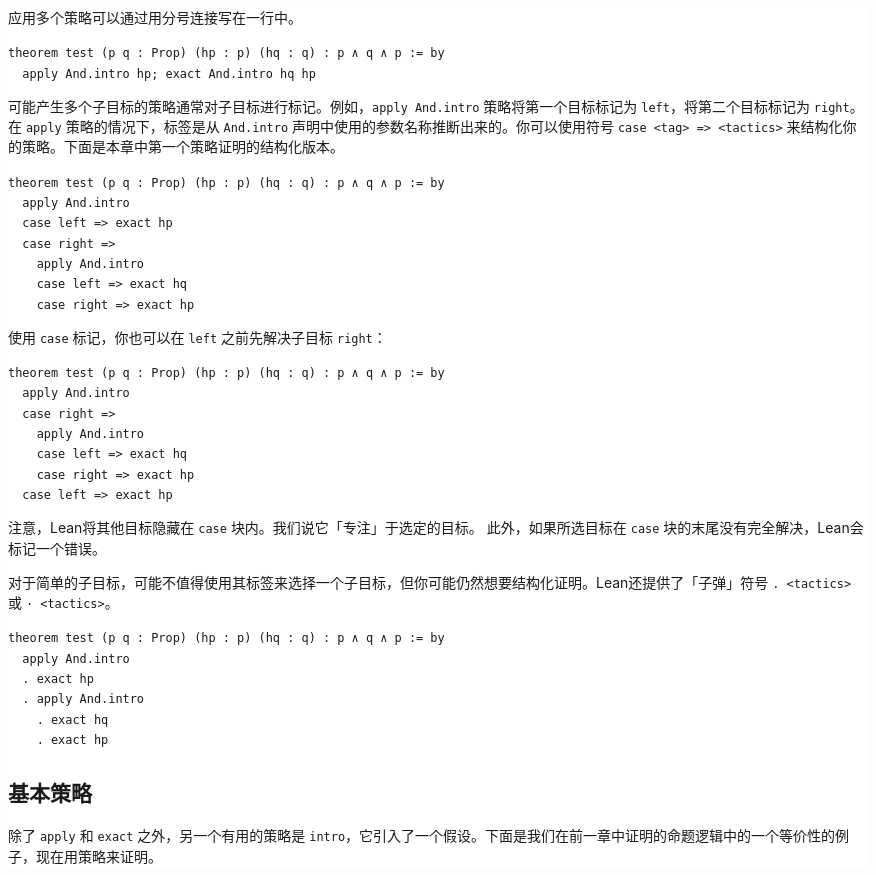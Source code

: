 

应用多个策略可以通过用分号连接写在一行中。

```lean
theorem test (p q : Prop) (hp : p) (hq : q) : p ∧ q ∧ p := by
  apply And.intro hp; exact And.intro hq hp
```



可能产生多个子目标的策略通常对子目标进行标记。例如，``apply And.intro`` 策略将第一个目标标记为 ``left``，将第二个目标标记为 ``right``。在 ``apply`` 策略的情况下，标签是从 ``And.intro`` 声明中使用的参数名称推断出来的。你可以使用符号 ``case <tag> => <tactics>`` 来结构化你的策略。下面是本章中第一个策略证明的结构化版本。

```lean
theorem test (p q : Prop) (hp : p) (hq : q) : p ∧ q ∧ p := by
  apply And.intro
  case left => exact hp
  case right =>
    apply And.intro
    case left => exact hq
    case right => exact hp
```



使用 ``case`` 标记，你也可以在 ``left`` 之前先解决子目标 ``right``：

```lean
theorem test (p q : Prop) (hp : p) (hq : q) : p ∧ q ∧ p := by
  apply And.intro
  case right =>
    apply And.intro
    case left => exact hq
    case right => exact hp
  case left => exact hp
```



注意，Lean将其他目标隐藏在 ``case`` 块内。我们说它「专注」于选定的目标。 此外，如果所选目标在 ``case`` 块的末尾没有完全解决，Lean会标记一个错误。

对于简单的子目标，可能不值得使用其标签来选择一个子目标，但你可能仍然想要结构化证明。Lean还提供了「子弹」符号 ``. <tactics>`` 或 ``· <tactics>``。

```lean
theorem test (p q : Prop) (hp : p) (hq : q) : p ∧ q ∧ p := by
  apply And.intro
  . exact hp
  . apply And.intro
    . exact hq
    . exact hp
```



基本策略
-------------



除了 ``apply`` 和 ``exact`` 之外，另一个有用的策略是 ``intro``，它引入了一个假设。下面是我们在前一章中证明的命题逻辑中的一个等价性的例子，现在用策略来证明。

